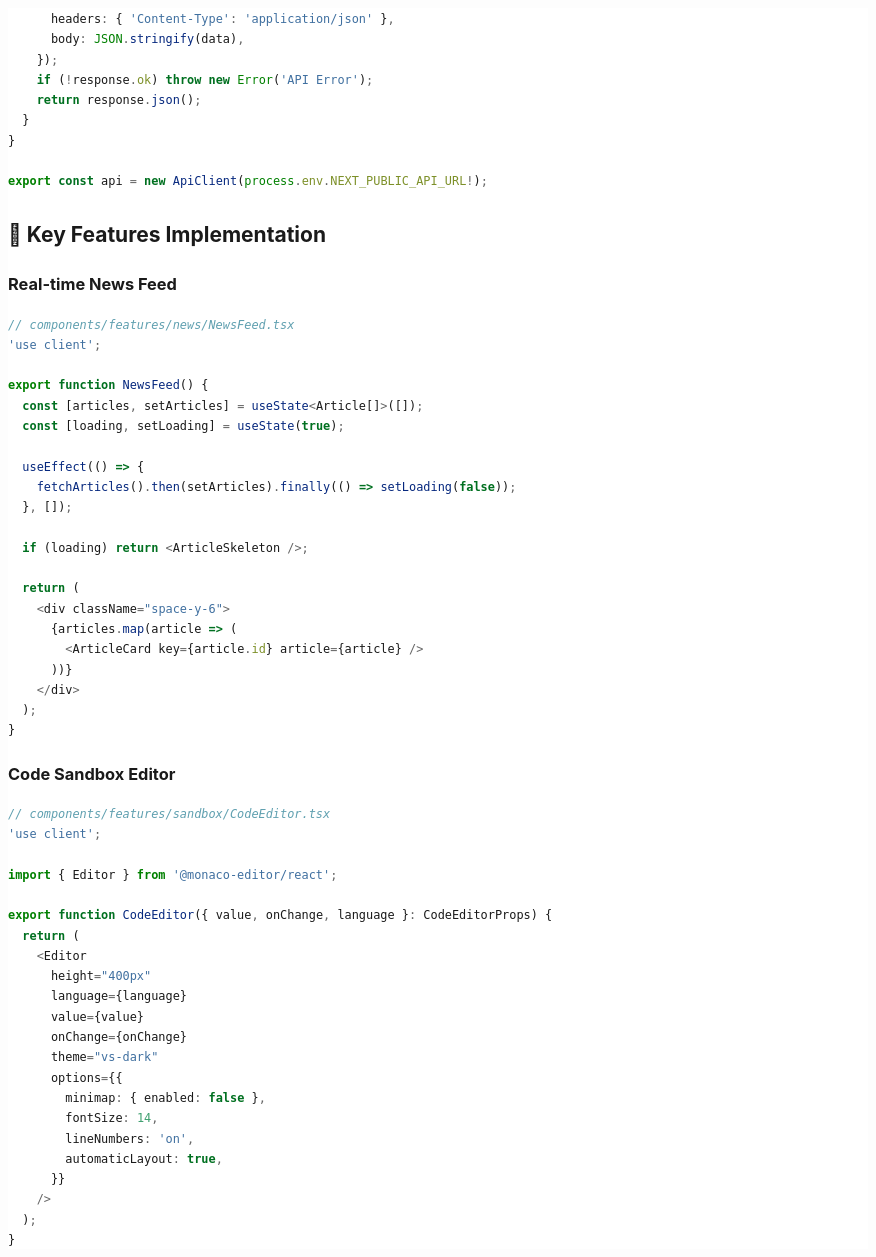 ```typescript
      headers: { 'Content-Type': 'application/json' },
      body: JSON.stringify(data),
    });
    if (!response.ok) throw new Error('API Error');
    return response.json();
  }
}

export const api = new ApiClient(process.env.NEXT_PUBLIC_API_URL!);
```

## 🎯 Key Features Implementation

### Real-time News Feed
```typescript
// components/features/news/NewsFeed.tsx
'use client';

export function NewsFeed() {
  const [articles, setArticles] = useState<Article[]>([]);
  const [loading, setLoading] = useState(true);

  useEffect(() => {
    fetchArticles().then(setArticles).finally(() => setLoading(false));
  }, []);

  if (loading) return <ArticleSkeleton />;

  return (
    <div className="space-y-6">
      {articles.map(article => (
        <ArticleCard key={article.id} article={article} />
      ))}
    </div>
  );
}
```

### Code Sandbox Editor
```typescript
// components/features/sandbox/CodeEditor.tsx
'use client';

import { Editor } from '@monaco-editor/react';

export function CodeEditor({ value, onChange, language }: CodeEditorProps) {
  return (
    <Editor
      height="400px"
      language={language}
      value={value}
      onChange={onChange}
      theme="vs-dark"
      options={{
        minimap: { enabled: false },
        fontSize: 14,
        lineNumbers: 'on',
        automaticLayout: true,
      }}
    />
  );
}
```